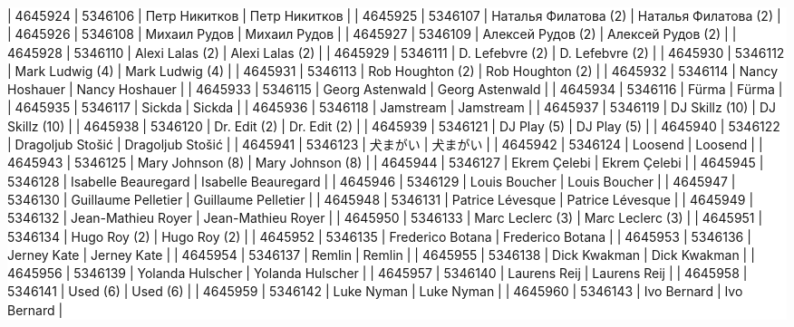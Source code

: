 | 4645924 | 5346106 | Петр Никитков | Петр Никитков |
| 4645925 | 5346107 | Наталья Филатова (2) | Наталья Филатова (2) |
| 4645926 | 5346108 | Михаил Рудов | Михаил Рудов |
| 4645927 | 5346109 | Алексей Рудов (2) | Алексей Рудов (2) |
| 4645928 | 5346110 | Alexi Lalas (2) | Alexi Lalas (2) |
| 4645929 | 5346111 | D. Lefebvre (2) | D. Lefebvre (2) |
| 4645930 | 5346112 | Mark Ludwig (4) | Mark Ludwig (4) |
| 4645931 | 5346113 | Rob Houghton (2) | Rob Houghton (2) |
| 4645932 | 5346114 | Nancy Hoshauer | Nancy Hoshauer |
| 4645933 | 5346115 | Georg Astenwald | Georg Astenwald |
| 4645934 | 5346116 | Fürma | Fürma |
| 4645935 | 5346117 | Sickda | Sickda |
| 4645936 | 5346118 | Jamstream | Jamstream |
| 4645937 | 5346119 | DJ Skillz (10) | DJ Skillz (10) |
| 4645938 | 5346120 | Dr. Edit (2) | Dr. Edit (2) |
| 4645939 | 5346121 | DJ Play (5) | DJ Play (5) |
| 4645940 | 5346122 | Dragoljub Stošić | Dragoljub Stošić |
| 4645941 | 5346123 | 犬まがい | 犬まがい |
| 4645942 | 5346124 | Loosend | Loosend |
| 4645943 | 5346125 | Mary Johnson (8) | Mary Johnson (8) |
| 4645944 | 5346127 | Ekrem Çelebi | Ekrem Çelebi |
| 4645945 | 5346128 | Isabelle Beauregard | Isabelle Beauregard |
| 4645946 | 5346129 | Louis Boucher | Louis Boucher |
| 4645947 | 5346130 | Guillaume Pelletier | Guillaume Pelletier |
| 4645948 | 5346131 | Patrice Lévesque | Patrice Lévesque |
| 4645949 | 5346132 | Jean-Mathieu Royer | Jean-Mathieu Royer |
| 4645950 | 5346133 | Marc Leclerc (3) | Marc Leclerc (3) |
| 4645951 | 5346134 | Hugo Roy (2) | Hugo Roy (2) |
| 4645952 | 5346135 | Frederico Botana | Frederico Botana |
| 4645953 | 5346136 | Jerney Kate | Jerney Kate |
| 4645954 | 5346137 | Remlin | Remlin |
| 4645955 | 5346138 | Dick Kwakman | Dick Kwakman |
| 4645956 | 5346139 | Yolanda Hulscher | Yolanda Hulscher |
| 4645957 | 5346140 | Laurens Reij | Laurens Reij |
| 4645958 | 5346141 | Used (6) | Used (6) |
| 4645959 | 5346142 | Luke Nyman | Luke Nyman |
| 4645960 | 5346143 | Ivo Bernard | Ivo Bernard |